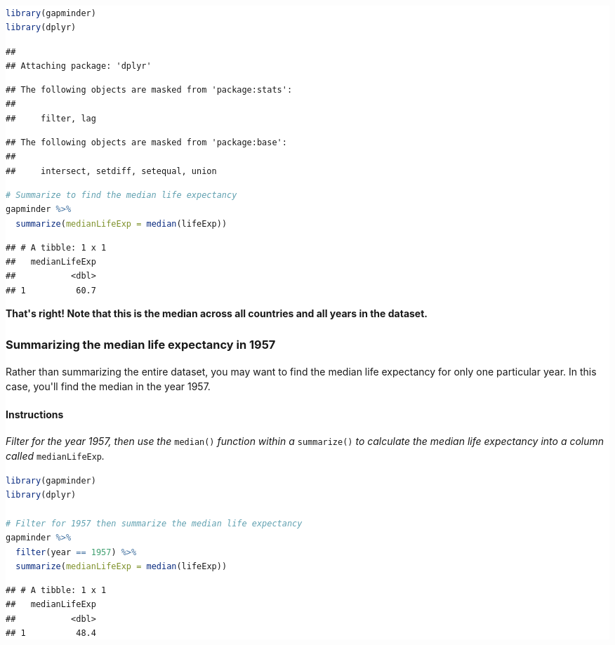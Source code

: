 ```r
library(gapminder)
library(dplyr)
```

```
## 
## Attaching package: 'dplyr'
```

```
## The following objects are masked from 'package:stats':
## 
##     filter, lag
```

```
## The following objects are masked from 'package:base':
## 
##     intersect, setdiff, setequal, union
```

```r
# Summarize to find the median life expectancy
gapminder %>%
  summarize(medianLifeExp = median(lifeExp))
```

```
## # A tibble: 1 x 1
##   medianLifeExp
##           <dbl>
## 1          60.7
```

**That's right! Note that this is the median across all countries and all years in the dataset.**

### Summarizing the median life expectancy in 1957

Rather than summarizing the entire dataset, you may want to find the median life expectancy for only one particular year. In this case, you'll find the median in the year 1957.

#### Instructions
*Filter for the year 1957, then use the* `median()` *function within a* `summarize()` *to calculate the median life expectancy into a column called* `medianLifeExp`*.*

```r
library(gapminder)
library(dplyr)

# Filter for 1957 then summarize the median life expectancy
gapminder %>%
  filter(year == 1957) %>%
  summarize(medianLifeExp = median(lifeExp))
```

```
## # A tibble: 1 x 1
##   medianLifeExp
##           <dbl>
## 1          48.4
```
